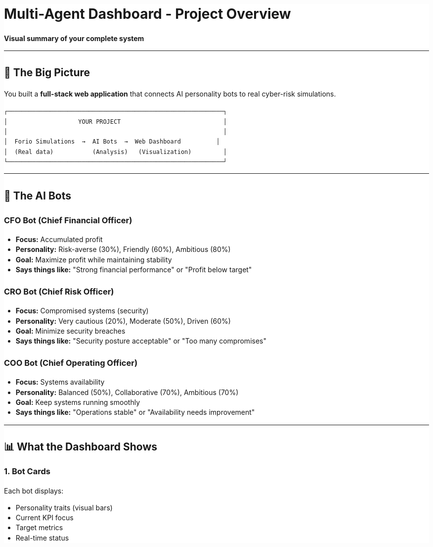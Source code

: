 # Multi-Agent Dashboard - Project Overview

**Visual summary of your complete system**

---

## 🎯 The Big Picture

You built a **full-stack web application** that connects AI personality bots to real cyber-risk simulations.

```
┌─────────────────────────────────────────────────────────────┐
│                    YOUR PROJECT                             │
│                                                             │
│  Forio Simulations  →  AI Bots  →  Web Dashboard          │
│  (Real data)           (Analysis)   (Visualization)         │
└─────────────────────────────────────────────────────────────┘
```

---

## 🤖 The AI Bots

### CFO Bot (Chief Financial Officer)
- **Focus:** Accumulated profit
- **Personality:** Risk-averse (30%), Friendly (60%), Ambitious (80%)
- **Goal:** Maximize profit while maintaining stability
- **Says things like:** "Strong financial performance" or "Profit below target"

### CRO Bot (Chief Risk Officer)
- **Focus:** Compromised systems (security)
- **Personality:** Very cautious (20%), Moderate (50%), Driven (60%)
- **Goal:** Minimize security breaches
- **Says things like:** "Security posture acceptable" or "Too many compromises"

### COO Bot (Chief Operating Officer)
- **Focus:** Systems availability
- **Personality:** Balanced (50%), Collaborative (70%), Ambitious (70%)
- **Goal:** Keep systems running smoothly
- **Says things like:** "Operations stable" or "Availability needs improvement"

---

## 📊 What the Dashboard Shows

### 1. Bot Cards
Each bot displays:
- Personality traits (visual bars)
- Current KPI focus
- Target metrics
- Real-time status
